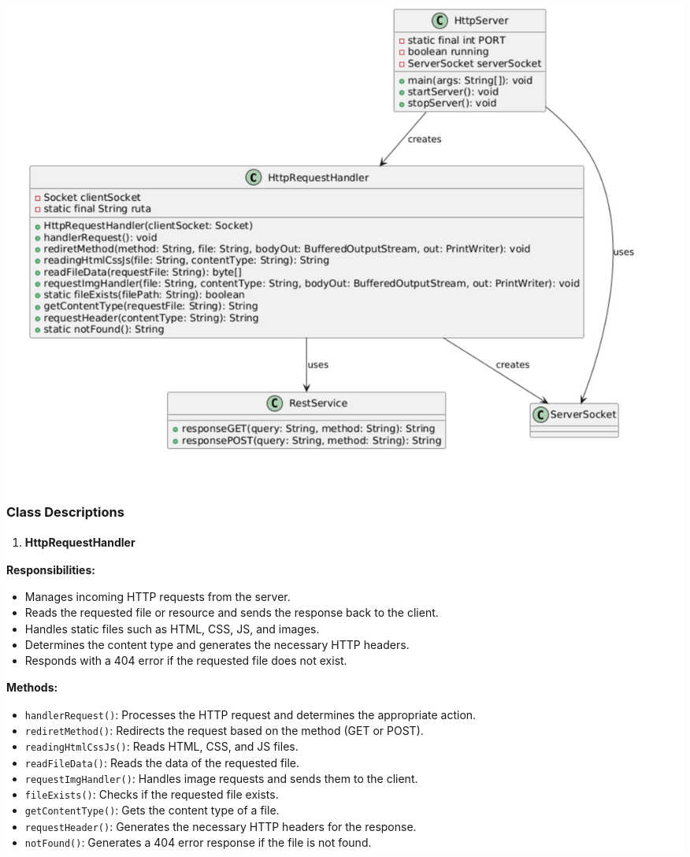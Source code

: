 ![alt text](images/class.png)

### Class Descriptions

1. **HttpRequestHandler**

**Responsibilities:**
- Manages incoming HTTP requests from the server.
- Reads the requested file or resource and sends the response back to the client.
- Handles static files such as HTML, CSS, JS, and images.
- Determines the content type and generates the necessary HTTP headers.
- Responds with a 404 error if the requested file does not exist.

**Methods:**
- `handlerRequest()`: Processes the HTTP request and determines the appropriate action.
- `rediretMethod()`: Redirects the request based on the method (GET or POST).
- `readingHtmlCssJs()`: Reads HTML, CSS, and JS files.
- `readFileData()`: Reads the data of the requested file.
- `requestImgHandler()`: Handles image requests and sends them to the client.
- `fileExists()`: Checks if the requested file exists.
- `getContentType()`: Gets the content type of a file.
- `requestHeader()`: Generates the necessary HTTP headers for the response.
- `notFound()`: Generates a 404 error response if the file is not found.
